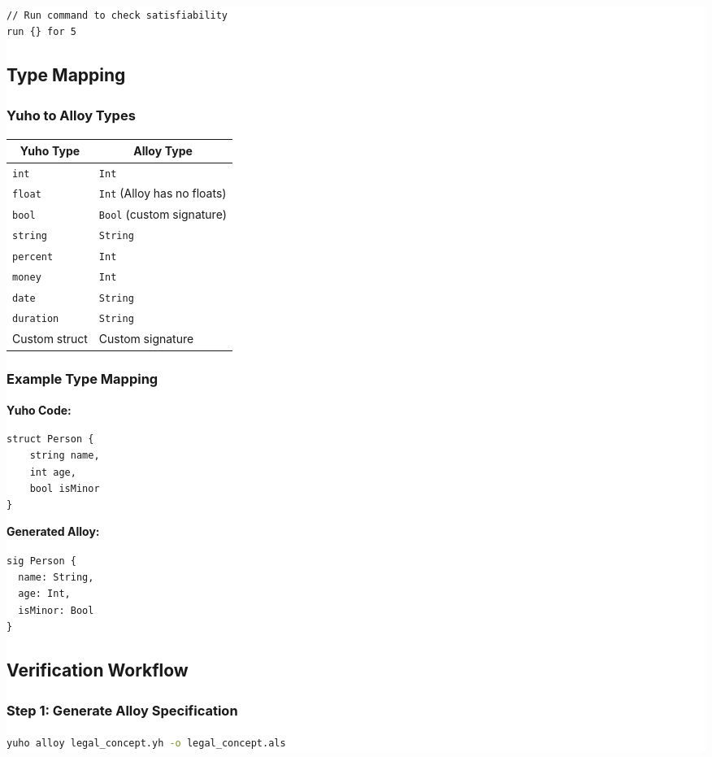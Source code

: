 ```alloy
// Run command to check satisfiability
run {} for 5
```

## Type Mapping

### Yuho to Alloy Types

| Yuho Type | Alloy Type |
|-----------|------------|
| `int` | `Int` |
| `float` | `Int` (Alloy has no floats) |
| `bool` | `Bool` (custom signature) |
| `string` | `String` |
| `percent` | `Int` |
| `money` | `Int` |
| `date` | `String` |
| `duration` | `String` |
| Custom struct | Custom signature |

### Example Type Mapping

**Yuho Code:**
```yh
struct Person {
    string name,
    int age,
    bool isMinor
}
```

**Generated Alloy:**
```alloy
sig Person {
  name: String,
  age: Int,
  isMinor: Bool
}
```

## Verification Workflow

### Step 1: Generate Alloy Specification

```bash
yuho alloy legal_concept.yh -o legal_concept.als
```
